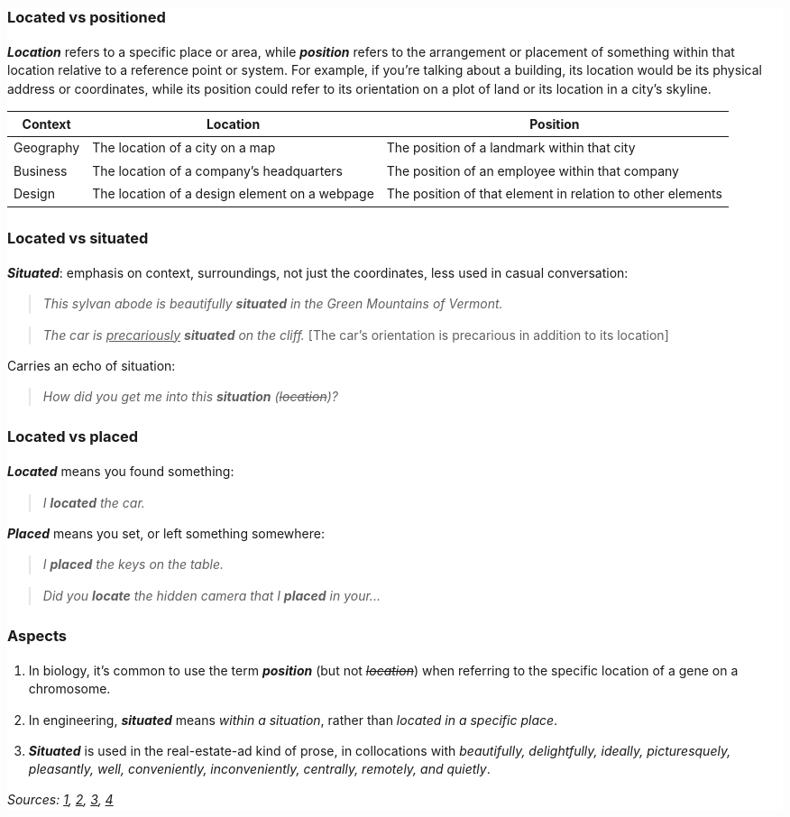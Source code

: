 ### Located vs positioned

***Location*** refers to a specific place or area, while ***position*** refers to the arrangement or placement of something within that location relative to a reference point or system. For example, if you’re talking about a building, its location would be its physical address or coordinates, while its position could refer to its orientation on a plot of land or its location in a city’s skyline.

| Context   | Location | Position |
|-----------|----------|----------|
| Geography | The location of a city on a map | The position of a landmark within that city |
| Business  | The location of a company’s headquarters | The position of an employee within that company |
| Design    | The location of a design element on a webpage | The position of that element in relation to other elements |

### Located vs situated

***Situated***: emphasis on context, surroundings, not just the coordinates, less used in casual conversation:

> *This sylvan abode is beautifully **situated** in the Green Mountains of Vermont.*

> *The car is <u>precariously</u> **situated** on the cliff.* [The car’s orientation is precarious in addition to its location]

Carries an echo of situation:

> *How did you get me into this **situation** (~~*location*~~)?*

### Located vs placed

***Located*** means you found something:

> *I **located** the car.*

***Placed*** means you set, or left something somewhere:

> *I **placed** the keys on the table.*

> *Did you **locate** the hidden camera that I **placed** in your...*

### Aspects

1. In biology, it’s common to use the term ***position*** (but not ~~*location*~~) when referring to the specific location of a gene on a chromosome.

1. In engineering, ***situated*** means *within a situation*, rather than *located in a specific place*.

1. ***Situated*** is used in the real-estate-ad kind of prose, in collocations with *beautifully, delightfully, ideally, picturesquely, pleasantly, well, conveniently, inconveniently, centrally, remotely, and quietly*.

*Sources: [1](https://thecontentauthority.com/blog/location-vs-position),
[2](https://sesquiotic.com/2013/04/08/situated-located/),
[3](https://english.stackexchange.com/questions/7567/situated-vs-located),
[4](https://ru.hinative.com/questions/2566036)*


[^mount_with]: mount with = оборудовать, оснащать